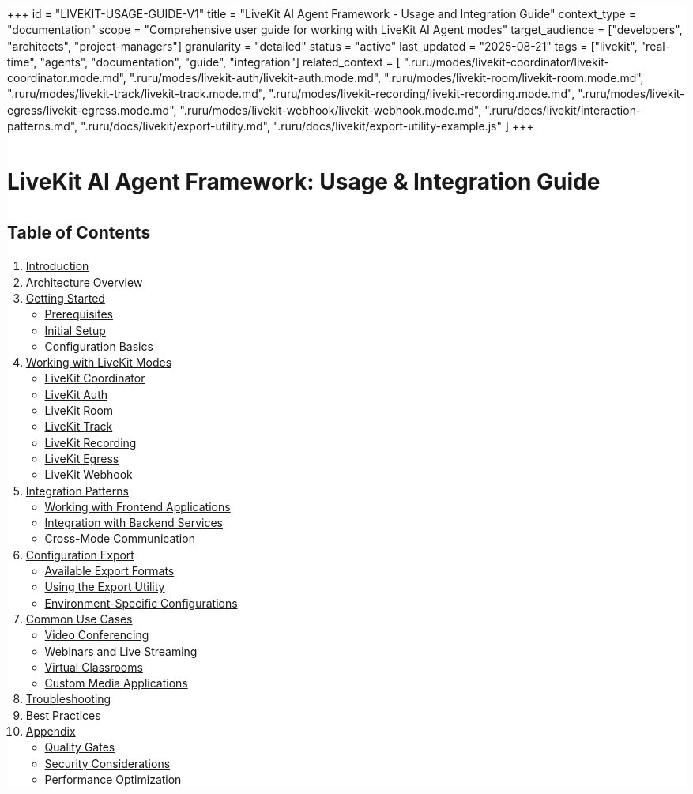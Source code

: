 +++
id = "LIVEKIT-USAGE-GUIDE-V1"
title = "LiveKit AI Agent Framework - Usage and Integration Guide"
context_type = "documentation"
scope = "Comprehensive user guide for working with LiveKit AI Agent modes"
target_audience = ["developers", "architects", "project-managers"]
granularity = "detailed"
status = "active"
last_updated = "2025-08-21"
tags = ["livekit", "real-time", "agents", "documentation", "guide", "integration"]
related_context = [
    ".ruru/modes/livekit-coordinator/livekit-coordinator.mode.md",
    ".ruru/modes/livekit-auth/livekit-auth.mode.md",
    ".ruru/modes/livekit-room/livekit-room.mode.md",
    ".ruru/modes/livekit-track/livekit-track.mode.md",
    ".ruru/modes/livekit-recording/livekit-recording.mode.md",
    ".ruru/modes/livekit-egress/livekit-egress.mode.md",
    ".ruru/modes/livekit-webhook/livekit-webhook.mode.md",
    ".ruru/docs/livekit/interaction-patterns.md",
    ".ruru/docs/livekit/export-utility.md",
    ".ruru/docs/livekit/export-utility-example.js"
]
+++

# LiveKit AI Agent Framework: Usage & Integration Guide

## Table of Contents

1. [Introduction](#introduction)
2. [Architecture Overview](#architecture-overview)
3. [Getting Started](#getting-started)
   - [Prerequisites](#prerequisites)
   - [Initial Setup](#initial-setup)
   - [Configuration Basics](#configuration-basics)
4. [Working with LiveKit Modes](#working-with-livekit-modes)
   - [LiveKit Coordinator](#livekit-coordinator)
   - [LiveKit Auth](#livekit-auth)
   - [LiveKit Room](#livekit-room)
   - [LiveKit Track](#livekit-track)
   - [LiveKit Recording](#livekit-recording)
   - [LiveKit Egress](#livekit-egress)
   - [LiveKit Webhook](#livekit-webhook)
5. [Integration Patterns](#integration-patterns)
   - [Working with Frontend Applications](#working-with-frontend-applications)
   - [Integration with Backend Services](#integration-with-backend-services)
   - [Cross-Mode Communication](#cross-mode-communication)
6. [Configuration Export](#configuration-export)
   - [Available Export Formats](#available-export-formats)
   - [Using the Export Utility](#using-the-export-utility)
   - [Environment-Specific Configurations](#environment-specific-configurations)
7. [Common Use Cases](#common-use-cases)
   - [Video Conferencing](#video-conferencing)
   - [Webinars and Live Streaming](#webinars-and-live-streaming)
   - [Virtual Classrooms](#virtual-classrooms)
   - [Custom Media Applications](#custom-media-applications)
8. [Troubleshooting](#troubleshooting)
9. [Best Practices](#best-practices)
10. [Appendix](#appendix)
    - [Quality Gates](#quality-gates)
    - [Security Considerations](#security-considerations)
    - [Performance Optimization](#performance-optimization)
